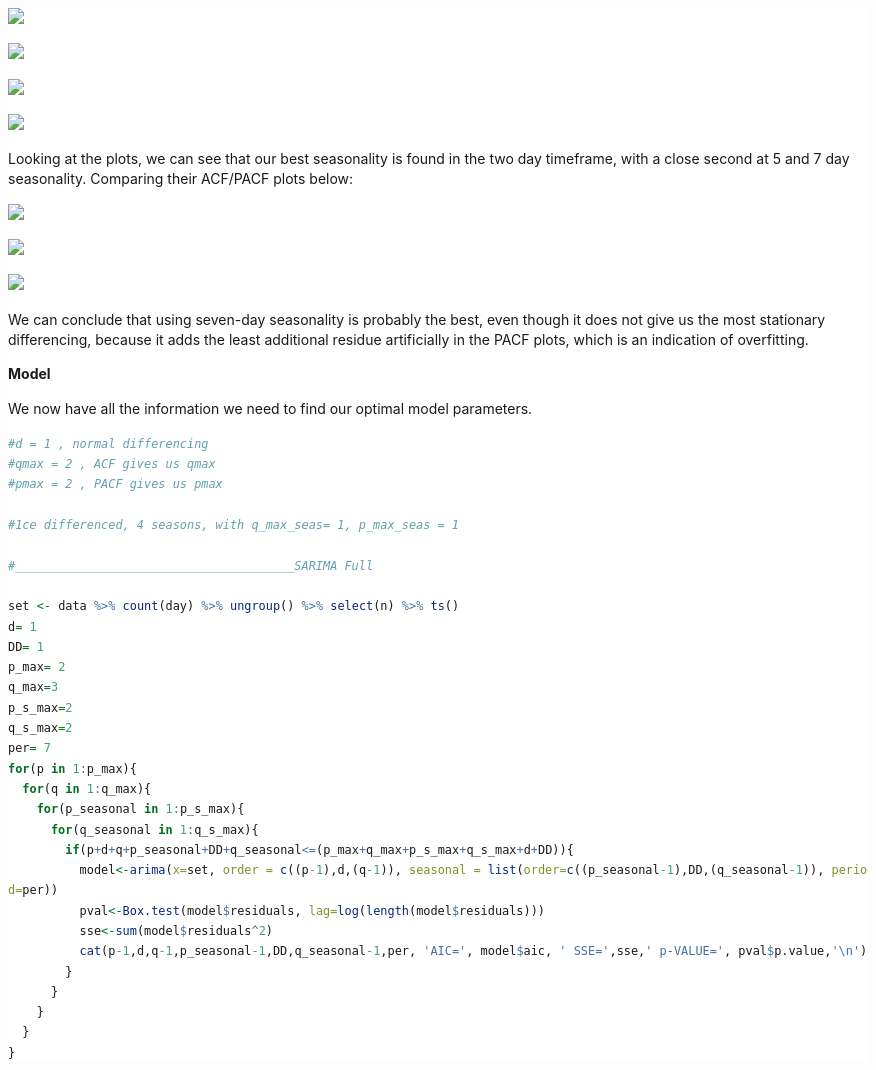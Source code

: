 ![](https://hackmd.io/_uploads/BycFpTn75.png)

![](https://hackmd.io/_uploads/SkEbC6hX9.png)

![](https://hackmd.io/_uploads/rJ2Z0anQ9.png)

![](https://hackmd.io/_uploads/Hy8z0ThX5.png)

Looking at the plots, we can see that our best seasonality is found in the two day timeframe, with a close second at 5 and 7 day seasonality. Comparing their ACF/PACF plots below: 

![](https://hackmd.io/_uploads/HkeZJAhmq.png)

![](https://hackmd.io/_uploads/rJDWyRh75.png)

![](https://hackmd.io/_uploads/BkTZk02Q9.png)

We can conclude that using seven-day seasonality is probably the best, even though it does not give us the most stationary differencing, because it adds the least additional residue artificially in the PACF plots, which is an indication of overfitting. 


**Model**

We now have all the information we need to find our optimal model parameters. 

```r
#d = 1 , normal differencing
#qmax = 2 , ACF gives us qmax
#pmax = 2 , PACF gives us pmax

#1ce differenced, 4 seasons, with q_max_seas= 1, p_max_seas = 1

#_______________________________________SARIMA Full

set <- data %>% count(day) %>% ungroup() %>% select(n) %>% ts()
d= 1
DD= 1
p_max= 2
q_max=3 
p_s_max=2
q_s_max=2
per= 7
for(p in 1:p_max){
  for(q in 1:q_max){
    for(p_seasonal in 1:p_s_max){
      for(q_seasonal in 1:q_s_max){
        if(p+d+q+p_seasonal+DD+q_seasonal<=(p_max+q_max+p_s_max+q_s_max+d+DD)){
          model<-arima(x=set, order = c((p-1),d,(q-1)), seasonal = list(order=c((p_seasonal-1),DD,(q_seasonal-1)), period=per))
          pval<-Box.test(model$residuals, lag=log(length(model$residuals)))
          sse<-sum(model$residuals^2)
          cat(p-1,d,q-1,p_seasonal-1,DD,q_seasonal-1,per, 'AIC=', model$aic, ' SSE=',sse,' p-VALUE=', pval$p.value,'\n')
        }
      }
    }
  }
}
```
